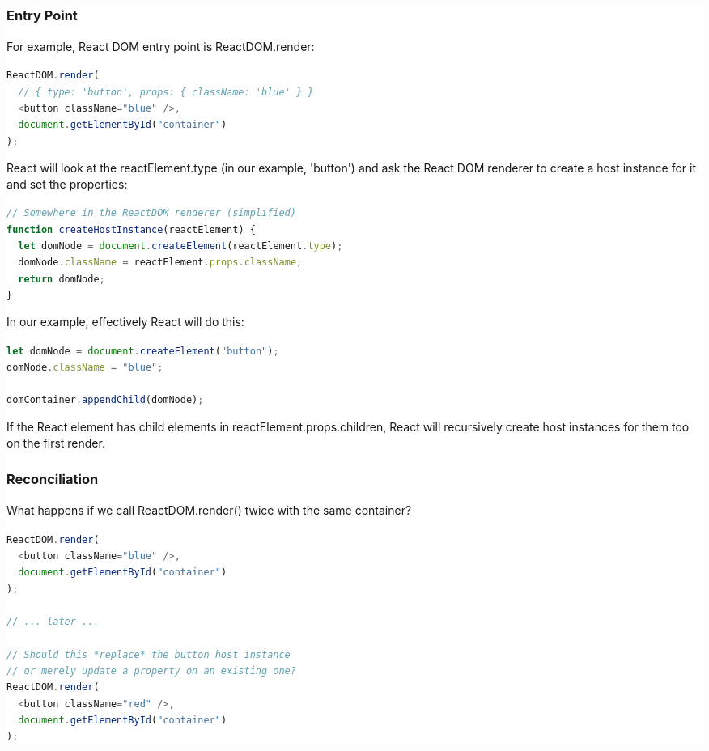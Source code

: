 ### Entry Point

For example, React DOM entry point is ReactDOM.render:

```js
ReactDOM.render(
  // { type: 'button', props: { className: 'blue' } }
  <button className="blue" />,
  document.getElementById("container")
);
```

React will look at the reactElement.type (in our example, 'button') and ask the React DOM renderer to create a host instance for it and set the properties:

```js
// Somewhere in the ReactDOM renderer (simplified)
function createHostInstance(reactElement) {
  let domNode = document.createElement(reactElement.type);
  domNode.className = reactElement.props.className;
  return domNode;
}
```

In our example, effectively React will do this:

```js
let domNode = document.createElement("button");
domNode.className = "blue";

domContainer.appendChild(domNode);
```

If the React element has child elements in reactElement.props.children, React will recursively create host instances for them too on the first render.

### Reconciliation

What happens if we call ReactDOM.render() twice with the same container?

```js
ReactDOM.render(
  <button className="blue" />,
  document.getElementById("container")
);

// ... later ...

// Should this *replace* the button host instance
// or merely update a property on an existing one?
ReactDOM.render(
  <button className="red" />,
  document.getElementById("container")
);
```
